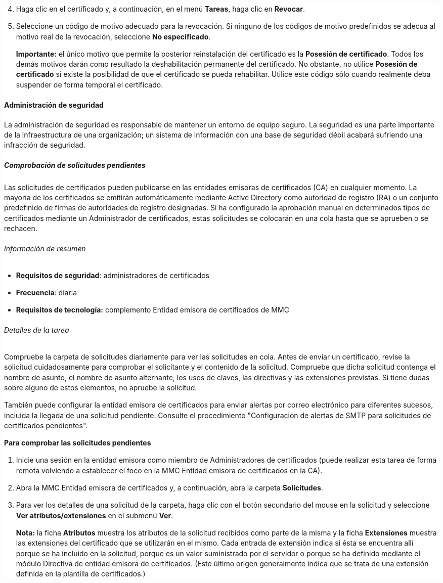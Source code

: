 4.  Haga clic en el certificado y, a continuación, en el menú **Tareas**, haga clic en **Revocar**.
  
5.  Seleccione un código de motivo adecuado para la revocación. Si ninguno de los códigos de motivo predefinidos se adecua al motivo real de la revocación, seleccione **No especificado**.
  
    **Importante:** el único motivo que permite la posterior reinstalación del certificado es la **Posesión de certificado**. Todos los demás motivos darán como resultado la deshabilitación permanente del certificado. No obstante, no utilice **Posesión de certificado** si existe la posibilidad de que el certificado se pueda rehabilitar. Utilice este código sólo cuando realmente deba suspender de forma temporal el certificado.
  
#### Administración de seguridad
  
La administración de seguridad es responsable de mantener un entorno de equipo seguro. La seguridad es una parte importante de la infraestructura de una organización; un sistema de información con una base de seguridad débil acabará sufriendo una infracción de seguridad.
  
##### Comprobación de solicitudes pendientes
  
Las solicitudes de certificados pueden publicarse en las entidades emisoras de certificados (CA) en cualquier momento. La mayoría de los certificados se emitirán automáticamente mediante Active Directory como autoridad de registro (RA) o un conjunto predefinido de firmas de autoridades de registro designadas. Si ha configurado la aprobación manual en determinados tipos de certificados mediante un Administrador de certificados, estas solicitudes se colocarán en una cola hasta que se aprueben o se rechacen.
  
###### Información de resumen
  
-   **Requisitos de seguridad**: administradores de certificados
  
-   **Frecuencia**: diaria
  
-   **Requisitos de tecnología:** complemento Entidad emisora de certificados de MMC
  
###### Detalles de la tarea
  
Compruebe la carpeta de solicitudes diariamente para ver las solicitudes en cola. Antes de enviar un certificado, revise la solicitud cuidadosamente para comprobar el solicitante y el contenido de la solicitud. Compruebe que dicha solicitud contenga el nombre de asunto, el nombre de asunto alternante, los usos de claves, las directivas y las extensiones previstas. Si tiene dudas sobre alguno de estos elementos, no apruebe la solicitud.
  
También puede configurar la entidad emisora de certificados para enviar alertas por correo electrónico para diferentes sucesos, incluida la llegada de una solicitud pendiente. Consulte el procedimiento "Configuración de alertas de SMTP para solicitudes de certificados pendientes".
  
**Para comprobar las solicitudes pendientes**
  
1.  Inicie una sesión en la entidad emisora como miembro de Administradores de certificados (puede realizar esta tarea de forma remota volviendo a establecer el foco en la MMC Entidad emisora de certificados en la CA).
  
2.  Abra la MMC Entidad emisora de certificados y, a continuación, abra la carpeta **Solicitudes**.
  
3.  Para ver los detalles de una solicitud de la carpeta, haga clic con el botón secundario del mouse en la solicitud y seleccione **Ver atributos/extensiones** en el submenú **Ver**.
  
    **Nota:** la ficha **Atributos** muestra los atributos de la solicitud recibidos como parte de la misma y la ficha **Extensiones** muestra las extensiones del certificado que se utilizarán en el mismo. Cada entrada de extensión indica si ésta se encuentra allí porque se ha incluido en la solicitud, porque es un valor suministrado por el servidor o porque se ha definido mediante el módulo Directiva de entidad emisora de certificados. (Este último origen generalmente indica que se trata de una extensión definida en la plantilla de certificados.)
  